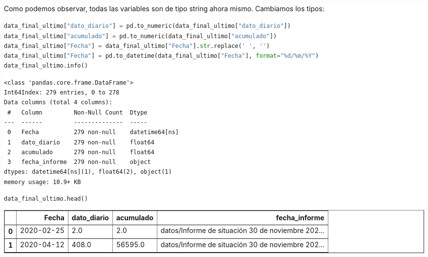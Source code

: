 Como podemos observar, todas las variables son de tipo string ahora mismo. Cambiamos los tipos:

```python
data_final_ultimo["dato_diario"] = pd.to_numeric(data_final_ultimo["dato_diario"])
data_final_ultimo["acumulado"] = pd.to_numeric(data_final_ultimo["acumulado"])
data_final_ultimo["Fecha"] = data_final_ultimo["Fecha"].str.replace(' ', '')
data_final_ultimo["Fecha"] = pd.to_datetime(data_final_ultimo["Fecha"], format="%d/%m/%Y")
data_final_ultimo.info()
```
    <class 'pandas.core.frame.DataFrame'>
    Int64Index: 279 entries, 0 to 278
    Data columns (total 4 columns):
     #   Column         Non-Null Count  Dtype         
    ---  ------         --------------  -----         
     0   Fecha          279 non-null    datetime64[ns]
     1   dato_diario    279 non-null    float64       
     2   acumulado      279 non-null    float64       
     3   fecha_informe  279 non-null    object        
    dtypes: datetime64[ns](1), float64(2), object(1)
    memory usage: 10.9+ KB
    
```python
data_final_ultimo.head()
```

<div>
<style scoped>
    .dataframe tbody tr th:only-of-type {
        vertical-align: middle;
    }

    .dataframe tbody tr th {
        vertical-align: top;
    }

    .dataframe thead th {
        text-align: right;
    }
</style>
<table border="1" class="dataframe">
  <thead>
    <tr style="text-align: right;">
      <th></th>
      <th>Fecha</th>
      <th>dato_diario</th>
      <th>acumulado</th>
      <th>fecha_informe</th>
    </tr>
  </thead>
  <tbody>
    <tr>
      <th>0</th>
      <td>2020-02-25</td>
      <td>2.0</td>
      <td>2.0</td>
      <td>datos/Informe de situación 30 de noviembre 202...</td>
    </tr>
    <tr>
      <th>1</th>
      <td>2020-04-12</td>
      <td>408.0</td>
      <td>56595.0</td>
      <td>datos/Informe de situación 30 de noviembre 202...</td>
    </tr>
    <tr>